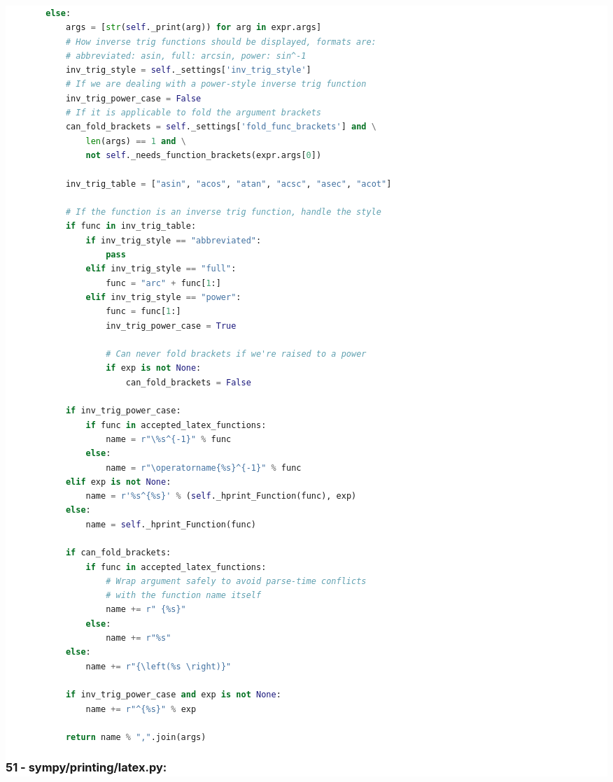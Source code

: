 ```python
        else:
            args = [str(self._print(arg)) for arg in expr.args]
            # How inverse trig functions should be displayed, formats are:
            # abbreviated: asin, full: arcsin, power: sin^-1
            inv_trig_style = self._settings['inv_trig_style']
            # If we are dealing with a power-style inverse trig function
            inv_trig_power_case = False
            # If it is applicable to fold the argument brackets
            can_fold_brackets = self._settings['fold_func_brackets'] and \
                len(args) == 1 and \
                not self._needs_function_brackets(expr.args[0])

            inv_trig_table = ["asin", "acos", "atan", "acsc", "asec", "acot"]

            # If the function is an inverse trig function, handle the style
            if func in inv_trig_table:
                if inv_trig_style == "abbreviated":
                    pass
                elif inv_trig_style == "full":
                    func = "arc" + func[1:]
                elif inv_trig_style == "power":
                    func = func[1:]
                    inv_trig_power_case = True

                    # Can never fold brackets if we're raised to a power
                    if exp is not None:
                        can_fold_brackets = False

            if inv_trig_power_case:
                if func in accepted_latex_functions:
                    name = r"\%s^{-1}" % func
                else:
                    name = r"\operatorname{%s}^{-1}" % func
            elif exp is not None:
                name = r'%s^{%s}' % (self._hprint_Function(func), exp)
            else:
                name = self._hprint_Function(func)

            if can_fold_brackets:
                if func in accepted_latex_functions:
                    # Wrap argument safely to avoid parse-time conflicts
                    # with the function name itself
                    name += r" {%s}"
                else:
                    name += r"%s"
            else:
                name += r"{\left(%s \right)}"

            if inv_trig_power_case and exp is not None:
                name += r"^{%s}" % exp

            return name % ",".join(args)
```
### 51 - sympy/printing/latex.py:
